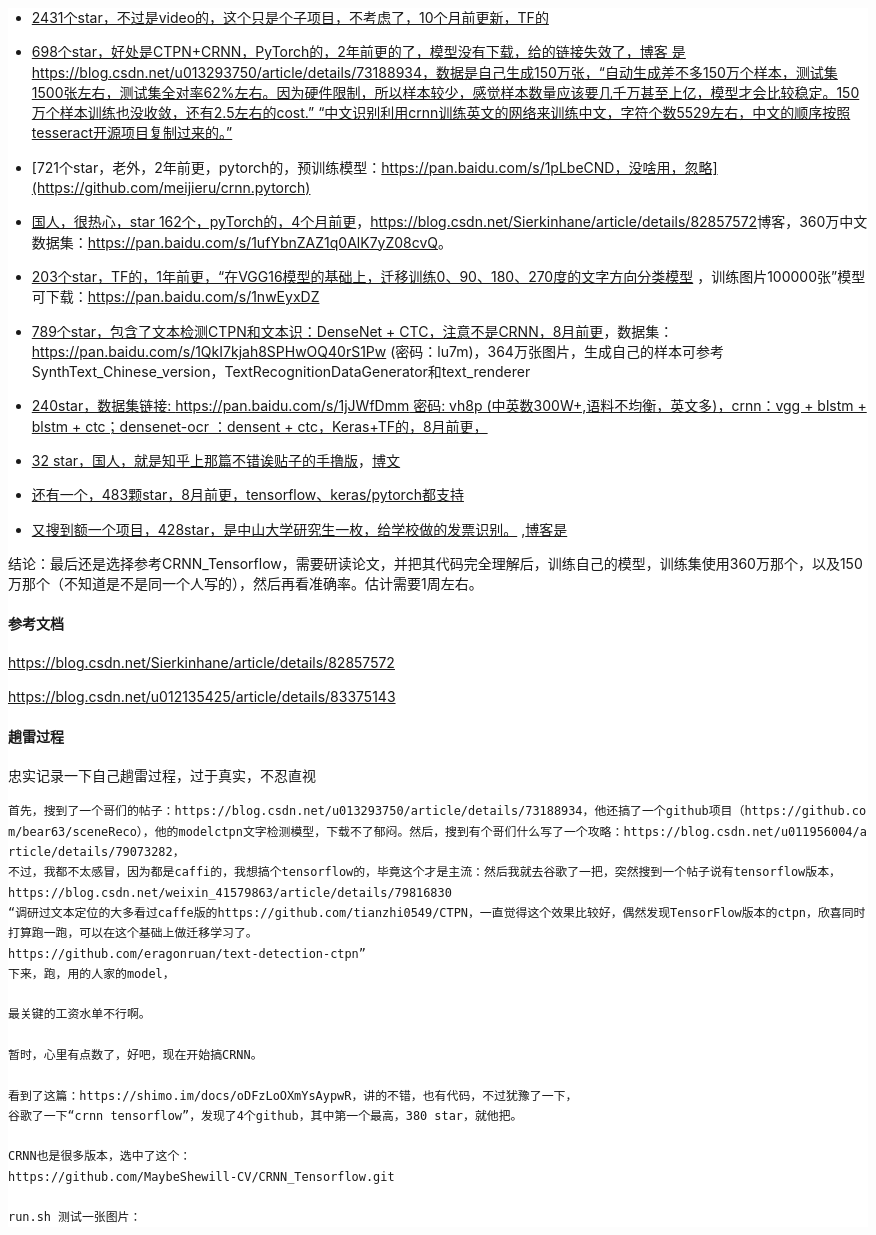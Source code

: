 - [2431个star，不过是video的，这个只是个子项目，不考虑了，10个月前更新，TF的](https://github.com/AKSHAYUBHAT/DeepVideoAnalytics/tree/master/docs/experiments/ocr) 

- [698个star，好处是CTPN+CRNN，PyTorch的，2年前更的了，模型没有下载，给的链接失效了，博客
是https://blog.csdn.net/u013293750/article/details/73188934，数据是自己生成150万张，“自动生成差不多150万个样本，测试集1500张左右，测试集全对率62%左右。因为硬件限制，所以样本较少，感觉样本数量应该要几千万甚至上亿，模型才会比较稳定。150万个样本训练也没收敛，还有2.5左右的cost.” “中文识别利用crnn训练英文的网络来训练中文，字符个数5529左右，中文的顺序按照tesseract开源项目复制过来的。”](https://github.com/bear63/sceneReco) 

- [721个star，老外，2年前更，pytorch的，预训练模型：https://pan.baidu.com/s/1pLbeCND，没啥用，忽略](https://github.com/meijieru/crnn.pytorch)

- [国人，很热心，star 162个，pyTorch的，4个月前更](https://github.com/Sierkinhane/crnn_chinese_characters_rec)，<https://blog.csdn.net/Sierkinhane/article/details/82857572>博客，360万中文数据集：<https://pan.baidu.com/s/1ufYbnZAZ1q0AlK7yZ08cvQ>。

- [203个star，TF的，1年前更，“在VGG16模型的基础上，迁移训练0、90、180、270度的文字方向分类模型](https://github.com/jiangxiluning/chinese-ocr) ，训练图片100000张”模型可下载：<https://pan.baidu.com/s/1nwEyxDZ>

 - [789个star，包含了文本检测CTPN和文本识：DenseNet + CTC，注意不是CRNN，8月前更](https://github.com/YCG09/chinese_ocr)，数据集：<https://pan.baidu.com/s/1QkI7kjah8SPHwOQ40rS1Pw> (密码：lu7m)，364万张图片，生成自己的样本可参考SynthText_Chinese_version，TextRecognitionDataGenerator和text_renderer

- [240star，数据集链接: https://pan.baidu.com/s/1jJWfDmm 密码: vh8p (中英数300W+,语料不均衡，英文多)，crnn：vgg + blstm + blstm + ctc；densenet-ocr ：densent + ctc，Keras+TF的，8月前更，](https://github.com/xiaomaxiao/keras_ocr) 

- [32 star，国人，就是知乎上那篇不错诶贴子的手撸版](https://github.com/bai-shang/OCR_TF_CRNN_CTC)，[博文](https://zhuanlan.zhihu.com/p/43534801)

- [还有一个，483颗star，8月前更，tensorflow、keras/pytorch都支持](https://github.com/xiaofengShi/CHINESE-OCR)

- [又搜到额一个项目，428star，是中山大学研究生一枚，给学校做的发票识别。](https://github.com/AstarLight/CPS-OCR-Engine) ,[博客是](https://www.cnblogs.com/skyfsm/)

结论：最后还是选择参考CRNN_Tensorflow，需要研读论文，并把其代码完全理解后，训练自己的模型，训练集使用360万那个，以及150万那个（不知道是不是同一个人写的），然后再看准确率。估计需要1周左右。

#### 参考文档

<https://blog.csdn.net/Sierkinhane/article/details/82857572>

<https://blog.csdn.net/u012135425/article/details/83375143>



#### 趟雷过程

忠实记录一下自己趟雷过程，过于真实，不忍直视

```
首先，搜到了一个哥们的帖子：https://blog.csdn.net/u013293750/article/details/73188934，他还搞了一个github项目（https://github.com/bear63/sceneReco），他的modelctpn文字检测模型，下载不了郁闷。然后，搜到有个哥们什么写了一个攻略：https://blog.csdn.net/u011956004/article/details/79073282，
不过，我都不太感冒，因为都是caffi的，我想搞个tensorflow的，毕竟这个才是主流：然后我就去谷歌了一把，突然搜到一个帖子说有tensorflow版本，
https://blog.csdn.net/weixin_41579863/article/details/79816830
“调研过文本定位的大多看过caffe版的https://github.com/tianzhi0549/CTPN，一直觉得这个效果比较好，偶然发现TensorFlow版本的ctpn，欣喜同时打算跑一跑，可以在这个基础上做迁移学习了。
https://github.com/eragonruan/text-detection-ctpn”
下来，跑，用的人家的model，

最关键的工资水单不行啊。

暂时，心里有点数了，好吧，现在开始搞CRNN。

看到了这篇：https://shimo.im/docs/oDFzLoOXmYsAypwR，讲的不错，也有代码，不过犹豫了一下，
谷歌了一下“crnn tensorflow”，发现了4个github，其中第一个最高，380 star，就他把。

CRNN也是很多版本，选中了这个：
https://github.com/MaybeShewill-CV/CRNN_Tensorflow.git

run.sh 测试一张图片：
```